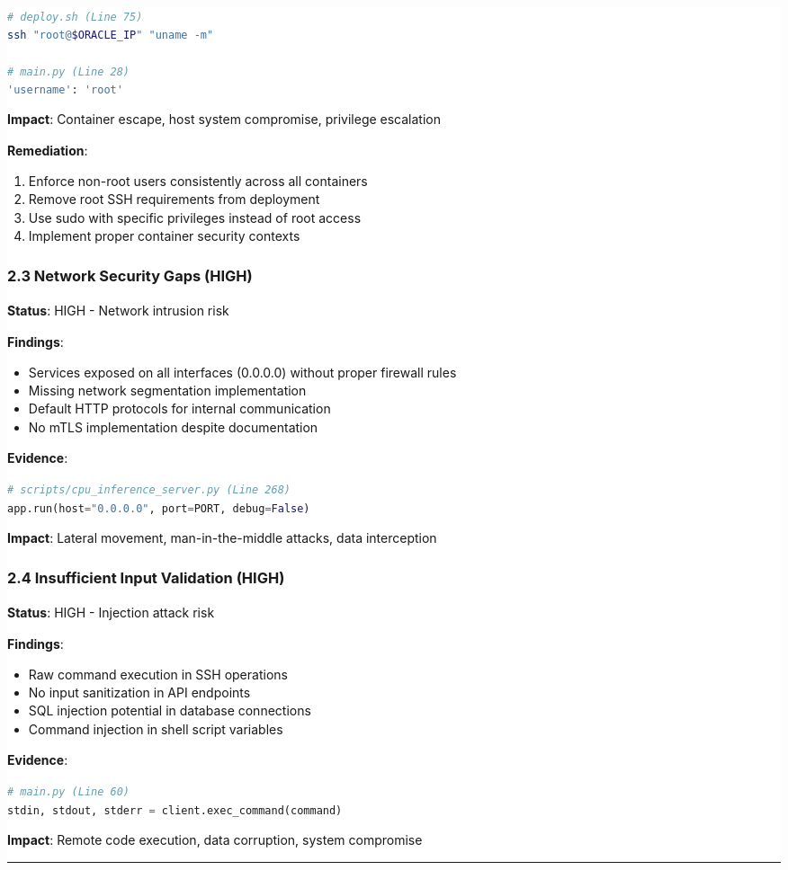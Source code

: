 ```bash
# deploy.sh (Line 75)
ssh "root@$ORACLE_IP" "uname -m"

# main.py (Line 28)
'username': 'root'
```

**Impact**: Container escape, host system compromise, privilege escalation

**Remediation**:

1. Enforce non-root users consistently across all containers
2. Remove root SSH requirements from deployment
3. Use sudo with specific privileges instead of root access
4. Implement proper container security contexts

### 2.3 Network Security Gaps (HIGH)

**Status**: HIGH - Network intrusion risk

**Findings**:

- Services exposed on all interfaces (0.0.0.0) without proper firewall rules
- Missing network segmentation implementation
- Default HTTP protocols for internal communication
- No mTLS implementation despite documentation

**Evidence**:

```python
# scripts/cpu_inference_server.py (Line 268)
app.run(host="0.0.0.0", port=PORT, debug=False)
```

**Impact**: Lateral movement, man-in-the-middle attacks, data interception

### 2.4 Insufficient Input Validation (HIGH)

**Status**: HIGH - Injection attack risk

**Findings**:

- Raw command execution in SSH operations
- No input sanitization in API endpoints
- SQL injection potential in database connections
- Command injection in shell script variables

**Evidence**:

```python
# main.py (Line 60)
stdin, stdout, stderr = client.exec_command(command)
```

**Impact**: Remote code execution, data corruption, system compromise

---
